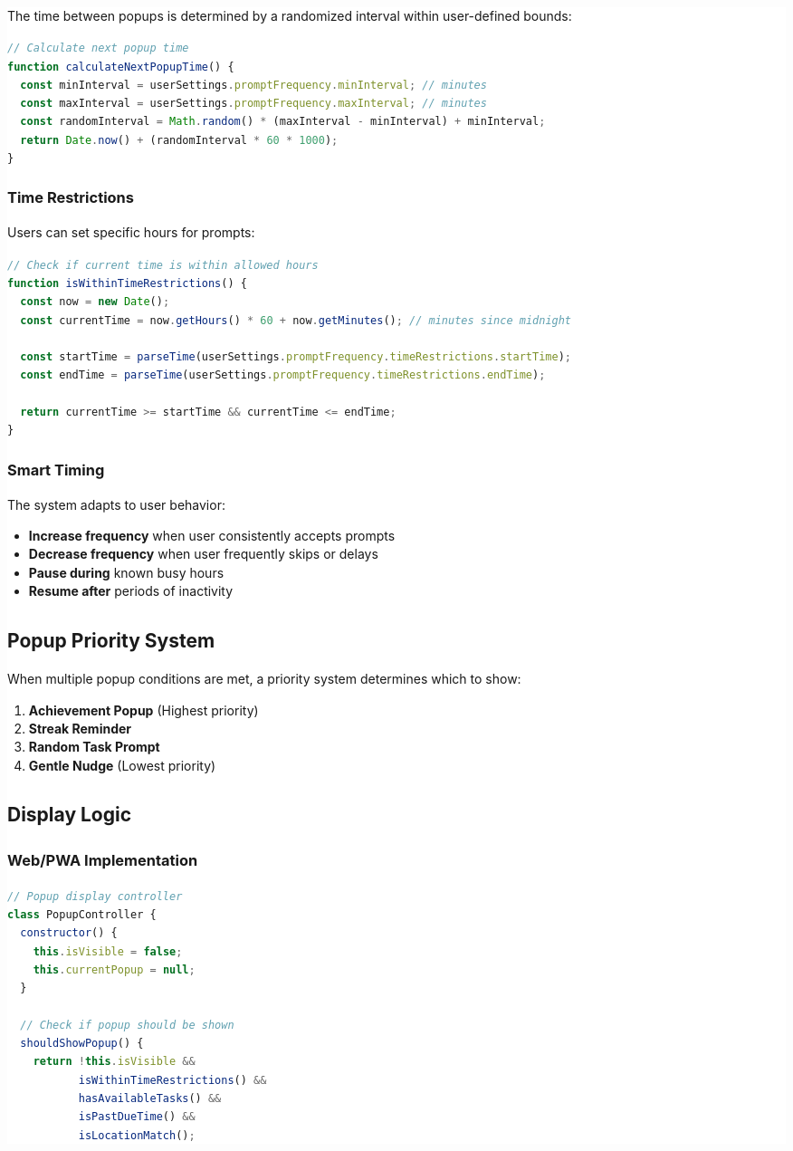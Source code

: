 The time between popups is determined by a randomized interval within user-defined bounds:

```javascript
// Calculate next popup time
function calculateNextPopupTime() {
  const minInterval = userSettings.promptFrequency.minInterval; // minutes
  const maxInterval = userSettings.promptFrequency.maxInterval; // minutes
  const randomInterval = Math.random() * (maxInterval - minInterval) + minInterval;
  return Date.now() + (randomInterval * 60 * 1000);
}
```

### Time Restrictions

Users can set specific hours for prompts:

```javascript
// Check if current time is within allowed hours
function isWithinTimeRestrictions() {
  const now = new Date();
  const currentTime = now.getHours() * 60 + now.getMinutes(); // minutes since midnight
  
  const startTime = parseTime(userSettings.promptFrequency.timeRestrictions.startTime);
  const endTime = parseTime(userSettings.promptFrequency.timeRestrictions.endTime);
  
  return currentTime >= startTime && currentTime <= endTime;
}
```

### Smart Timing

The system adapts to user behavior:

- **Increase frequency** when user consistently accepts prompts
- **Decrease frequency** when user frequently skips or delays
- **Pause during** known busy hours
- **Resume after** periods of inactivity

## Popup Priority System

When multiple popup conditions are met, a priority system determines which to show:

1. **Achievement Popup** (Highest priority)
2. **Streak Reminder**
3. **Random Task Prompt**
4. **Gentle Nudge** (Lowest priority)

## Display Logic

### Web/PWA Implementation

```javascript
// Popup display controller
class PopupController {
  constructor() {
    this.isVisible = false;
    this.currentPopup = null;
  }
  
  // Check if popup should be shown
  shouldShowPopup() {
    return !this.isVisible && 
           isWithinTimeRestrictions() && 
           hasAvailableTasks() &&
           isPastDueTime() &&
           isLocationMatch();
```